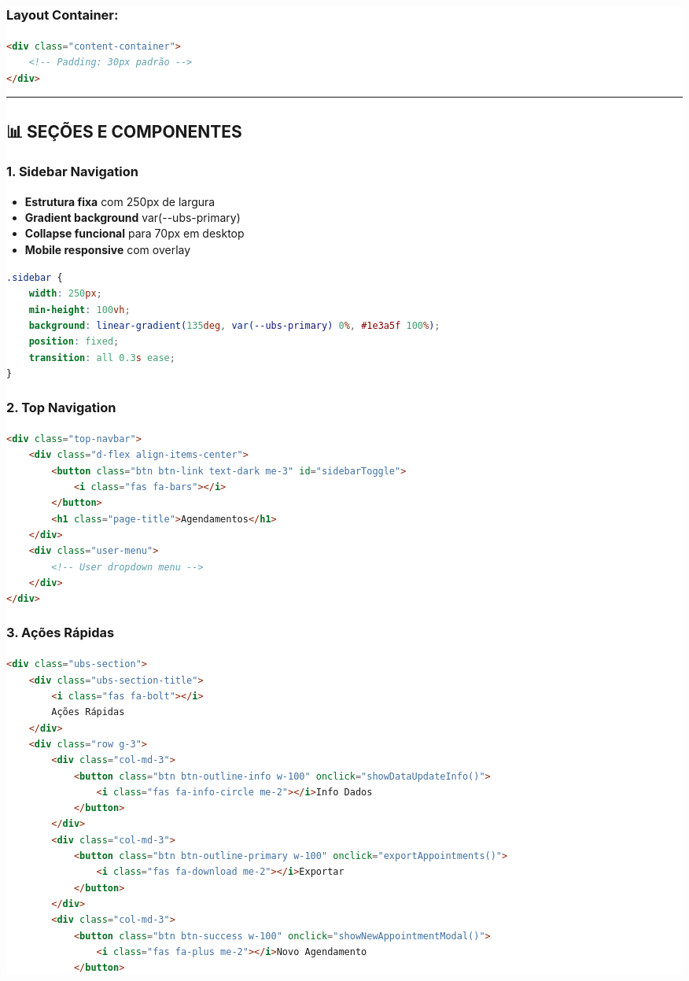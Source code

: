 ### **Layout Container:**
```html
<div class="content-container">
    <!-- Padding: 30px padrão -->
</div>
```

---

## 📊 **SEÇÕES E COMPONENTES**

### **1. Sidebar Navigation**
- **Estrutura fixa** com 250px de largura
- **Gradient background** var(--ubs-primary) 
- **Collapse funcional** para 70px em desktop
- **Mobile responsive** com overlay

```css
.sidebar {
    width: 250px;
    min-height: 100vh;
    background: linear-gradient(135deg, var(--ubs-primary) 0%, #1e3a5f 100%);
    position: fixed;
    transition: all 0.3s ease;
}
```

### **2. Top Navigation**
```html
<div class="top-navbar">
    <div class="d-flex align-items-center">
        <button class="btn btn-link text-dark me-3" id="sidebarToggle">
            <i class="fas fa-bars"></i>
        </button>
        <h1 class="page-title">Agendamentos</h1>
    </div>
    <div class="user-menu">
        <!-- User dropdown menu -->
    </div>
</div>
```

### **3. Ações Rápidas**
```html
<div class="ubs-section">
    <div class="ubs-section-title">
        <i class="fas fa-bolt"></i>
        Ações Rápidas
    </div>
    <div class="row g-3">
        <div class="col-md-3">
            <button class="btn btn-outline-info w-100" onclick="showDataUpdateInfo()">
                <i class="fas fa-info-circle me-2"></i>Info Dados
            </button>
        </div>
        <div class="col-md-3">
            <button class="btn btn-outline-primary w-100" onclick="exportAppointments()">
                <i class="fas fa-download me-2"></i>Exportar
            </button>
        </div>
        <div class="col-md-3">
            <button class="btn btn-success w-100" onclick="showNewAppointmentModal()">
                <i class="fas fa-plus me-2"></i>Novo Agendamento
            </button>
```